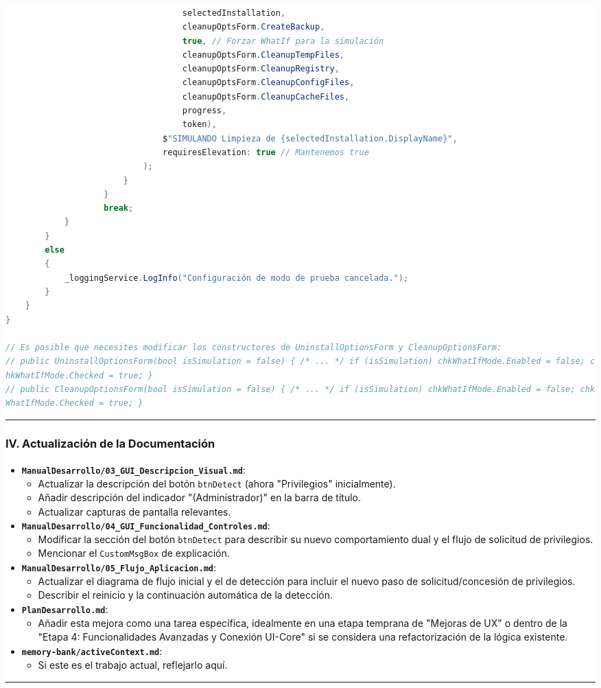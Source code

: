 ```csharp
                                    selectedInstallation,
                                    cleanupOptsForm.CreateBackup,
                                    true, // Forzar WhatIf para la simulación
                                    cleanupOptsForm.CleanupTempFiles,
                                    cleanupOptsForm.CleanupRegistry,
                                    cleanupOptsForm.CleanupConfigFiles,
                                    cleanupOptsForm.CleanupCacheFiles,
                                    progress,
                                    token),
                                $"SIMULANDO Limpieza de {selectedInstallation.DisplayName}",
                                requiresElevation: true // Mantenemos true
                            );
                        }
                    }
                    break;
            }
        }
        else
        {
            _loggingService.LogInfo("Configuración de modo de prueba cancelada.");
        }
    }
}

// Es posible que necesites modificar los constructores de UninstallOptionsForm y CleanupOptionsForm:
// public UninstallOptionsForm(bool isSimulation = false) { /* ... */ if (isSimulation) chkWhatIfMode.Enabled = false; chkWhatIfMode.Checked = true; }
// public CleanupOptionsForm(bool isSimulation = false) { /* ... */ if (isSimulation) chkWhatIfMode.Enabled = false; chkWhatIfMode.Checked = true; }
```

---

### **IV. Actualización de la Documentación**

*   **`ManualDesarrollo/03_GUI_Descripcion_Visual.md`**:
    *   Actualizar la descripción del botón `btnDetect` (ahora "Privilegios" inicialmente).
    *   Añadir descripción del indicador "(Administrador)" en la barra de título.
    *   Actualizar capturas de pantalla relevantes.
*   **`ManualDesarrollo/04_GUI_Funcionalidad_Controles.md`**:
    *   Modificar la sección del botón `btnDetect` para describir su nuevo comportamiento dual y el flujo de solicitud de privilegios.
    *   Mencionar el `CustomMsgBox` de explicación.
*   **`ManualDesarrollo/05_Flujo_Aplicacion.md`**:
    *   Actualizar el diagrama de flujo inicial y el de detección para incluir el nuevo paso de solicitud/concesión de privilegios.
    *   Describir el reinicio y la continuación automática de la detección.
*   **`PlanDesarrollo.md`**:
    *   Añadir esta mejora como una tarea específica, idealmente en una etapa temprana de "Mejoras de UX" o dentro de la "Etapa 4: Funcionalidades Avanzadas y Conexión UI-Core" si se considera una refactorización de la lógica existente.
*   **`memory-bank/activeContext.md`**:
    *   Si este es el trabajo actual, reflejarlo aquí.

---